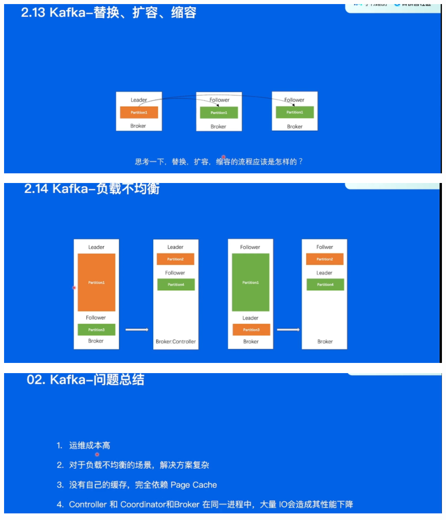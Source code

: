 ![image-20220531135115778](走进消息队列.assets/image-20220531135115778.png)

![image-20220531135510998](走进消息队列.assets/image-20220531135510998.png)

![image-20220531135708075](走进消息队列.assets/image-20220531135708075.png)

